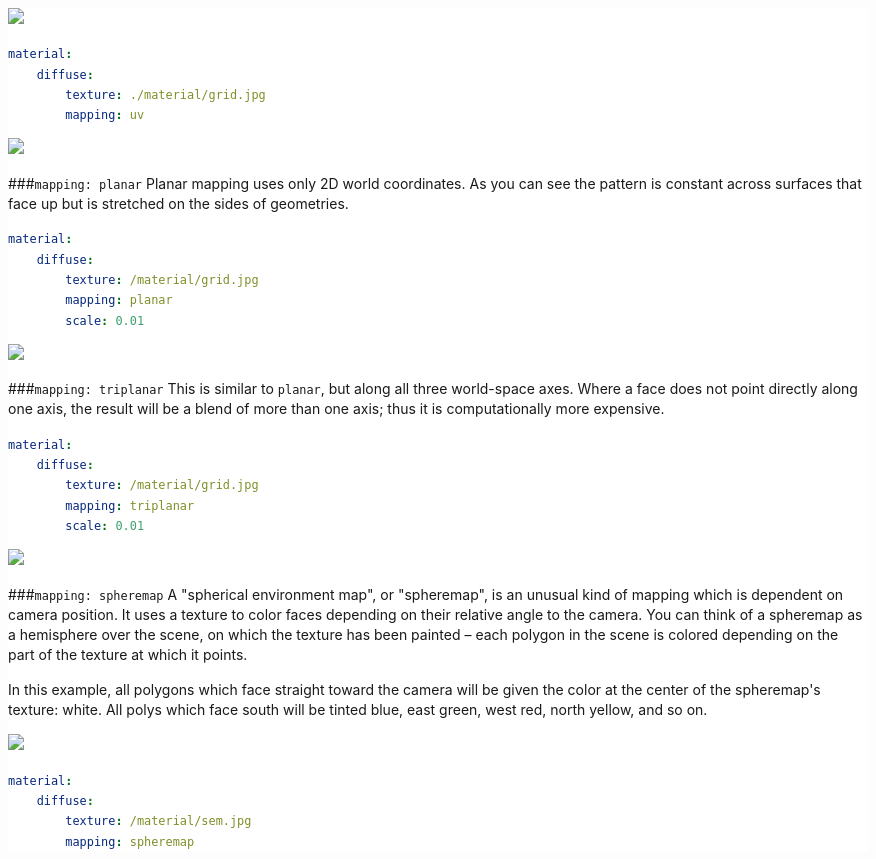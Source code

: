 ![](images/uv-coords.png)

```yaml
material:
    diffuse:
        texture: ./material/grid.jpg
        mapping: uv
```
[ ![](images/uv.jpg) ](http://tangrams.github.io/tangram-docs/?material/uv.yaml#19/40.70533/-74.00975)

###`mapping: planar`
Planar mapping uses only 2D world coordinates. As you can see the pattern is constant across surfaces that face up but is stretched on the sides of geometries.

```yaml
material:
    diffuse:
        texture: /material/grid.jpg
        mapping: planar
        scale: 0.01
```

[ ![](images/planar.jpg) ](http://tangrams.github.io/tangram-docs/?material/planar.yaml#19/40.70533/-74.00975)

###`mapping: triplanar`
This is similar to `planar`, but along all three world-space axes. Where a face does not point directly along one axis, the result will be a blend of more than one axis; thus it is computationally more expensive.

```yaml
material:
    diffuse:
        texture: /material/grid.jpg
        mapping: triplanar
        scale: 0.01
```

[ ![](images/triplanar.jpg) ](http://tangrams.github.io/tangram-docs/?material/triplanar.yaml#19/40.70533/-74.00975)

###`mapping: spheremap`
A "spherical environment map", or "spheremap", is an unusual kind of mapping which is dependent on camera position. It uses a texture to color faces depending on their relative angle to the camera. You can think of a spheremap as a hemisphere over the scene, on which the texture has been painted – each polygon in the scene is colored depending on the part of the texture at which it points.

In this example, all polygons which face straight toward the camera will be given the color at the center of the spheremap's texture: white. All polys which face south will be tinted blue, east green, west red, north yellow, and so on.

![](images/sem.jpg)

```yaml
material:
    diffuse:
        texture: /material/sem.jpg
        mapping: spheremap
```
